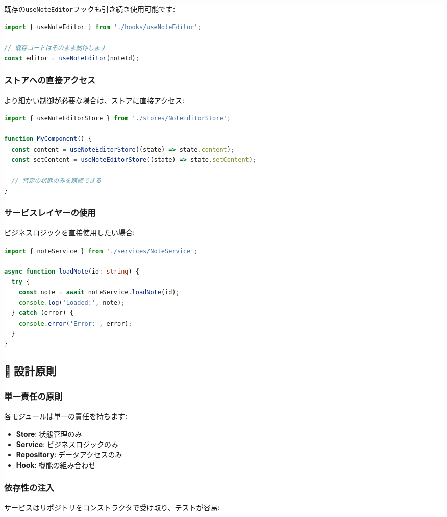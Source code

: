 既存の`useNoteEditor`フックも引き続き使用可能です:

```typescript
import { useNoteEditor } from './hooks/useNoteEditor';

// 既存コードはそのまま動作します
const editor = useNoteEditor(noteId);
```

### ストアへの直接アクセス

より細かい制御が必要な場合は、ストアに直接アクセス:

```typescript
import { useNoteEditorStore } from './stores/NoteEditorStore';

function MyComponent() {
  const content = useNoteEditorStore((state) => state.content);
  const setContent = useNoteEditorStore((state) => state.setContent);

  // 特定の状態のみを購読できる
}
```

### サービスレイヤーの使用

ビジネスロジックを直接使用したい場合:

```typescript
import { noteService } from './services/NoteService';

async function loadNote(id: string) {
  try {
    const note = await noteService.loadNote(id);
    console.log('Loaded:', note);
  } catch (error) {
    console.error('Error:', error);
  }
}
```

## 🎯 設計原則

### 単一責任の原則
各モジュールは単一の責任を持ちます:
- **Store**: 状態管理のみ
- **Service**: ビジネスロジックのみ
- **Repository**: データアクセスのみ
- **Hook**: 機能の組み合わせ

### 依存性の注入
サービスはリポジトリをコンストラクタで受け取り、テストが容易:
